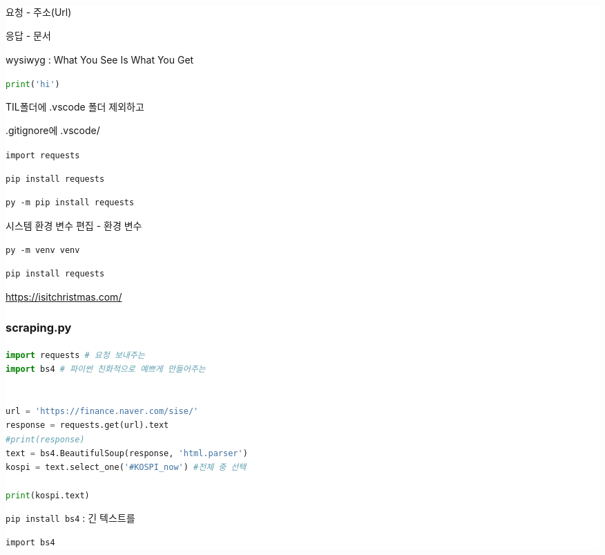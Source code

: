 

요청 - 주소(Url)

응답 - 문서



wysiwyg :  What You See Is What You Get



```python
print('hi')
```



TIL폴더에 .vscode 폴더 제외하고

.gitignore에 .vscode/



`import requests`

`pip install requests`

`py -m pip install requests`



시스템 환경 변수 편집 - 환경 변수



`py -m venv venv`

`pip install requests`



https://isitchristmas.com/



### scraping.py

```python
import requests # 요청 보내주는
import bs4 # 파이썬 친화적으로 예쁘게 만들어주는


url = 'https://finance.naver.com/sise/'
response = requests.get(url).text
#print(response)
text = bs4.BeautifulSoup(response, 'html.parser')
kospi = text.select_one('#KOSPI_now') #전체 중 선택

print(kospi.text)
```



`pip install bs4` : 긴 텍스트를

`import bs4`
